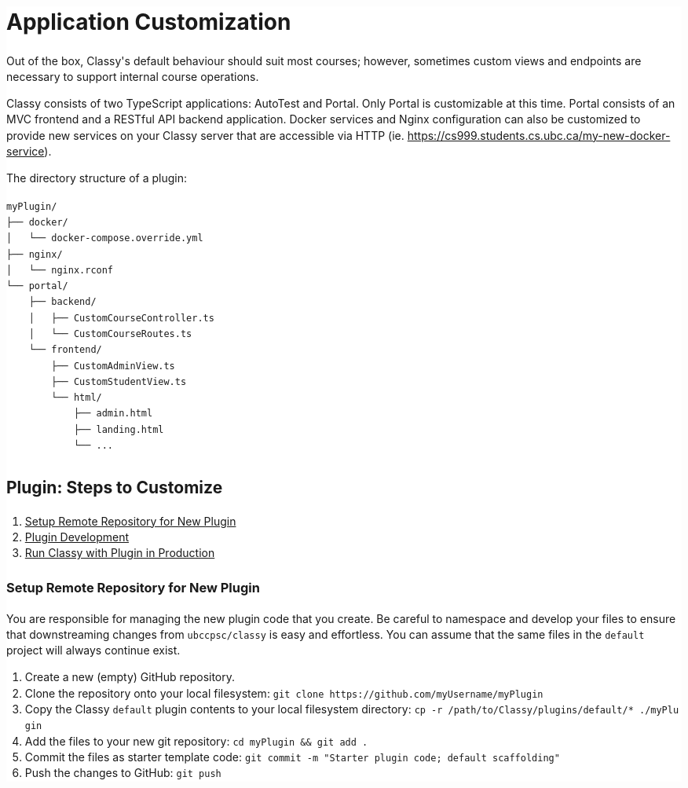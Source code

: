 # Application Customization

Out of the box, Classy's default behaviour should suit most courses; however, sometimes custom views and endpoints are necessary to support internal course operations.

Classy consists of two TypeScript applications: AutoTest and Portal. Only Portal is customizable at this time. Portal consists of an MVC frontend and a RESTful API backend application. Docker services and Nginx configuration can also be customized to provide new services on your Classy server that are accessible via HTTP (ie. https://cs999.students.cs.ubc.ca/my-new-docker-service).

The directory structure of a plugin:

```ascii
myPlugin/
├── docker/
│   └── docker-compose.override.yml
├── nginx/
│   └── nginx.rconf
└── portal/
    ├── backend/
    │   ├── CustomCourseController.ts
    │   └── CustomCourseRoutes.ts
    └── frontend/
        ├── CustomAdminView.ts
        ├── CustomStudentView.ts
        └── html/
            ├── admin.html
            ├── landing.html
            └── ...
```

## Plugin: Steps to Customize

1. [Setup Remote Repository for New Plugin](#setup-remote-repository-for-new-plugin)
2. [Plugin Development](#plugin-development)
3. [Run Classy with Plugin in Production](#run-classy-with-plugin-in-production)

### Setup Remote Repository for New Plugin

You are responsible for managing the new plugin code that you create. Be careful to namespace and develop your files to ensure that downstreaming changes from `ubccpsc/classy` is easy and effortless. You can assume that the same files in the `default` project will always continue exist.

1. Create a new (empty) GitHub repository.
2. Clone the repository onto your local filesystem: `git clone https://github.com/myUsername/myPlugin`
3. Copy the Classy `default` plugin contents to your local filesystem directory: `cp -r /path/to/Classy/plugins/default/* ./myPlugin`
4. Add the files to your new git repository: `cd myPlugin && git add .`
5. Commit the files as starter template code: `git commit -m "Starter plugin code; default scaffolding"`
6. Push the changes to GitHub: `git push`
